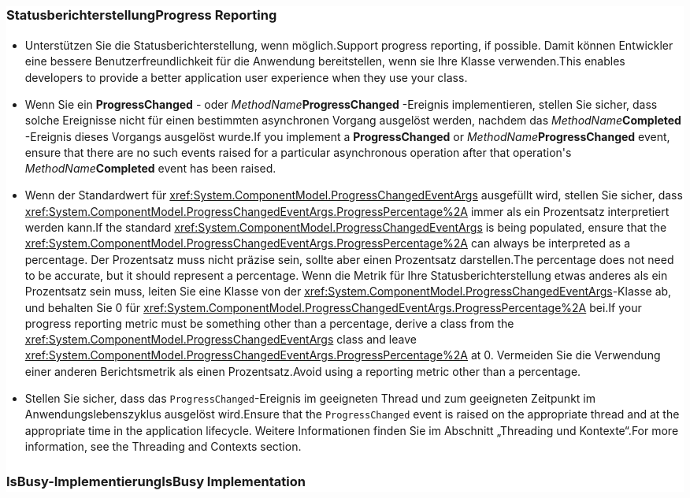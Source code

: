 ### <a name="progress-reporting"></a><span data-ttu-id="af269-150">Statusberichterstellung</span><span class="sxs-lookup"><span data-stu-id="af269-150">Progress Reporting</span></span>  
  
- <span data-ttu-id="af269-151">Unterstützen Sie die Statusberichterstellung, wenn möglich.</span><span class="sxs-lookup"><span data-stu-id="af269-151">Support progress reporting, if possible.</span></span> <span data-ttu-id="af269-152">Damit können Entwickler eine bessere Benutzerfreundlichkeit für die Anwendung bereitstellen, wenn sie Ihre Klasse verwenden.</span><span class="sxs-lookup"><span data-stu-id="af269-152">This enables developers to provide a better application user experience when they use your class.</span></span>  
  
- <span data-ttu-id="af269-153">Wenn Sie ein **ProgressChanged** - oder <em>MethodName</em>**ProgressChanged** -Ereignis implementieren, stellen Sie sicher, dass solche Ereignisse nicht für einen bestimmten asynchronen Vorgang ausgelöst werden, nachdem das <em>MethodName</em>**Completed** -Ereignis dieses Vorgangs ausgelöst wurde.</span><span class="sxs-lookup"><span data-stu-id="af269-153">If you implement a **ProgressChanged** or <em>MethodName</em>**ProgressChanged** event, ensure that there are no such events raised for a particular asynchronous operation after that operation's <em>MethodName</em>**Completed** event has been raised.</span></span>  
  
- <span data-ttu-id="af269-154">Wenn der Standardwert für <xref:System.ComponentModel.ProgressChangedEventArgs> ausgefüllt wird, stellen Sie sicher, dass <xref:System.ComponentModel.ProgressChangedEventArgs.ProgressPercentage%2A> immer als ein Prozentsatz interpretiert werden kann.</span><span class="sxs-lookup"><span data-stu-id="af269-154">If the standard <xref:System.ComponentModel.ProgressChangedEventArgs> is being populated, ensure that the <xref:System.ComponentModel.ProgressChangedEventArgs.ProgressPercentage%2A> can always be interpreted as a percentage.</span></span> <span data-ttu-id="af269-155">Der Prozentsatz muss nicht präzise sein, sollte aber einen Prozentsatz darstellen.</span><span class="sxs-lookup"><span data-stu-id="af269-155">The percentage does not need to be accurate, but it should represent a percentage.</span></span> <span data-ttu-id="af269-156">Wenn die Metrik für Ihre Statusberichterstellung etwas anderes als ein Prozentsatz sein muss, leiten Sie eine Klasse von der <xref:System.ComponentModel.ProgressChangedEventArgs>-Klasse ab, und behalten Sie 0 für <xref:System.ComponentModel.ProgressChangedEventArgs.ProgressPercentage%2A> bei.</span><span class="sxs-lookup"><span data-stu-id="af269-156">If your progress reporting metric must be something other than a percentage, derive a class from the <xref:System.ComponentModel.ProgressChangedEventArgs> class and leave <xref:System.ComponentModel.ProgressChangedEventArgs.ProgressPercentage%2A> at 0.</span></span> <span data-ttu-id="af269-157">Vermeiden Sie die Verwendung einer anderen Berichtsmetrik als einen Prozentsatz.</span><span class="sxs-lookup"><span data-stu-id="af269-157">Avoid using a reporting metric other than a percentage.</span></span>  
  
- <span data-ttu-id="af269-158">Stellen Sie sicher, dass das `ProgressChanged`-Ereignis im geeigneten Thread und zum geeigneten Zeitpunkt im Anwendungslebenszyklus ausgelöst wird.</span><span class="sxs-lookup"><span data-stu-id="af269-158">Ensure that the `ProgressChanged` event is raised on the appropriate thread and at the appropriate time in the application lifecycle.</span></span> <span data-ttu-id="af269-159">Weitere Informationen finden Sie im Abschnitt „Threading und Kontexte“.</span><span class="sxs-lookup"><span data-stu-id="af269-159">For more information, see the Threading and Contexts section.</span></span>  
  
### <a name="isbusy-implementation"></a><span data-ttu-id="af269-160">IsBusy-Implementierung</span><span class="sxs-lookup"><span data-stu-id="af269-160">IsBusy Implementation</span></span>  
  